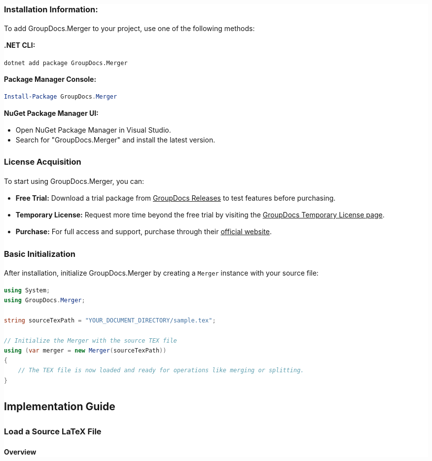 ### Installation Information:

To add GroupDocs.Merger to your project, use one of the following methods:

**.NET CLI:**
```bash
dotnet add package GroupDocs.Merger
```

**Package Manager Console:**
```powershell
Install-Package GroupDocs.Merger
```

**NuGet Package Manager UI:**
- Open NuGet Package Manager in Visual Studio.
- Search for "GroupDocs.Merger" and install the latest version.

### License Acquisition

To start using GroupDocs.Merger, you can:

- **Free Trial:** Download a trial package from [GroupDocs Releases](https://releases.groupdocs.com/merger/net/) to test features before purchasing.
  
- **Temporary License:** Request more time beyond the free trial by visiting the [GroupDocs Temporary License page](https://purchase.groupdocs.com/temporary-license/).

- **Purchase:** For full access and support, purchase through their [official website](https://purchase.groupdocs.com/buy).

### Basic Initialization

After installation, initialize GroupDocs.Merger by creating a `Merger` instance with your source file:

```csharp
using System;
using GroupDocs.Merger;

string sourceTexPath = "YOUR_DOCUMENT_DIRECTORY/sample.tex";

// Initialize the Merger with the source TEX file
using (var merger = new Merger(sourceTexPath))
{
    // The TEX file is now loaded and ready for operations like merging or splitting.
}
```

## Implementation Guide

### Load a Source LaTeX File

#### Overview
